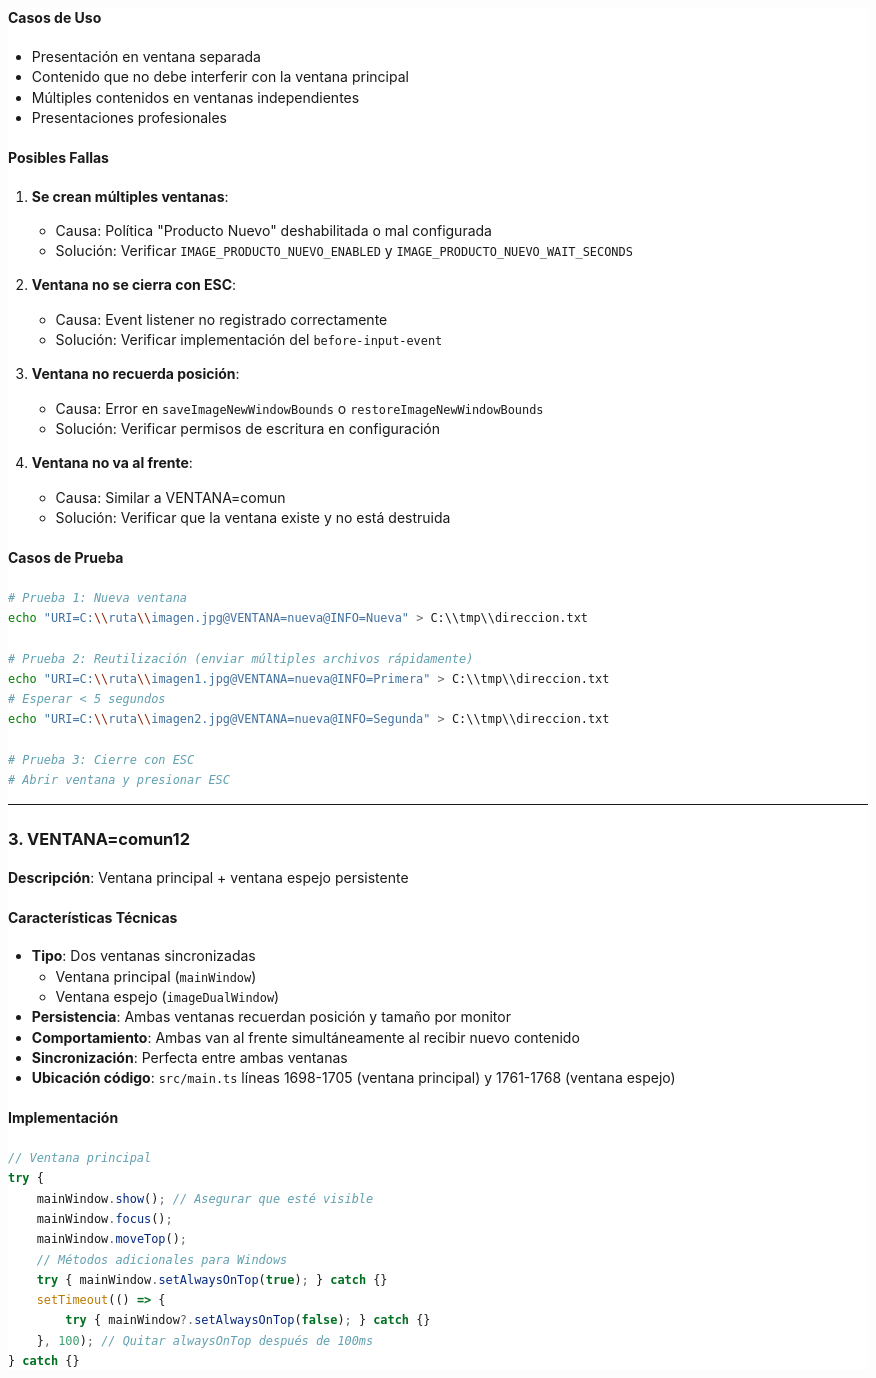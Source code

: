 #### Casos de Uso
- Presentación en ventana separada
- Contenido que no debe interferir con la ventana principal
- Múltiples contenidos en ventanas independientes
- Presentaciones profesionales

#### Posibles Fallas
1. **Se crean múltiples ventanas**:
   - Causa: Política "Producto Nuevo" deshabilitada o mal configurada
   - Solución: Verificar `IMAGE_PRODUCTO_NUEVO_ENABLED` y `IMAGE_PRODUCTO_NUEVO_WAIT_SECONDS`

2. **Ventana no se cierra con ESC**:
   - Causa: Event listener no registrado correctamente
   - Solución: Verificar implementación del `before-input-event`

3. **Ventana no recuerda posición**:
   - Causa: Error en `saveImageNewWindowBounds` o `restoreImageNewWindowBounds`
   - Solución: Verificar permisos de escritura en configuración

4. **Ventana no va al frente**:
   - Causa: Similar a VENTANA=comun
   - Solución: Verificar que la ventana existe y no está destruida

#### Casos de Prueba
```bash
# Prueba 1: Nueva ventana
echo "URI=C:\\ruta\\imagen.jpg@VENTANA=nueva@INFO=Nueva" > C:\\tmp\\direccion.txt

# Prueba 2: Reutilización (enviar múltiples archivos rápidamente)
echo "URI=C:\\ruta\\imagen1.jpg@VENTANA=nueva@INFO=Primera" > C:\\tmp\\direccion.txt
# Esperar < 5 segundos
echo "URI=C:\\ruta\\imagen2.jpg@VENTANA=nueva@INFO=Segunda" > C:\\tmp\\direccion.txt

# Prueba 3: Cierre con ESC
# Abrir ventana y presionar ESC
```

---

### 3. VENTANA=comun12
**Descripción**: Ventana principal + ventana espejo persistente

#### Características Técnicas
- **Tipo**: Dos ventanas sincronizadas
  - Ventana principal (`mainWindow`)
  - Ventana espejo (`imageDualWindow`)
- **Persistencia**: Ambas ventanas recuerdan posición y tamaño por monitor
- **Comportamiento**: Ambas van al frente simultáneamente al recibir nuevo contenido
- **Sincronización**: Perfecta entre ambas ventanas
- **Ubicación código**: `src/main.ts` líneas 1698-1705 (ventana principal) y 1761-1768 (ventana espejo)

#### Implementación
```typescript
// Ventana principal
try { 
    mainWindow.show(); // Asegurar que esté visible
    mainWindow.focus(); 
    mainWindow.moveTop(); 
    // Métodos adicionales para Windows
    try { mainWindow.setAlwaysOnTop(true); } catch {}
    setTimeout(() => {
        try { mainWindow?.setAlwaysOnTop(false); } catch {}
    }, 100); // Quitar alwaysOnTop después de 100ms
} catch {}
```